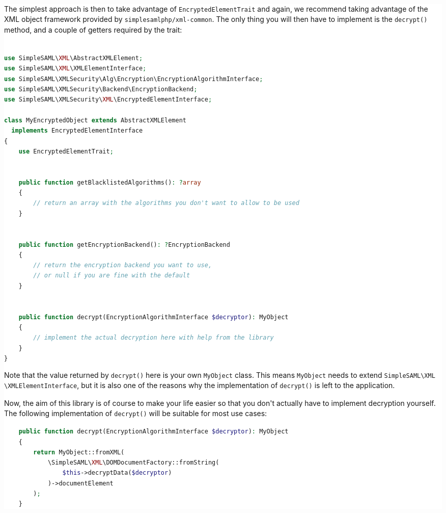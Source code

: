 The simplest approach is then to take advantage of `EncryptedElementTrait` and
again, we recommend taking advantage of the XML object framework provided by
`simplesamlphp/xml-common`. The only thing you will then have to implement is
the `decrypt()` method, and a couple of getters required by the trait:

```php

use SimpleSAML\XML\AbstractXMLElement;
use SimpleSAML\XML\XMLElementInterface;
use SimpleSAML\XMLSecurity\Alg\Encryption\EncryptionAlgorithmInterface;
use SimpleSAML\XMLSecurity\Backend\EncryptionBackend;
use SimpleSAML\XMLSecurity\XML\EncryptedElementInterface;

class MyEncryptedObject extends AbstractXMLElement
  implements EncryptedElementInterface
{
    use EncryptedElementTrait;
    
    
    public function getBlacklistedAlgorithms(): ?array
    {
        // return an array with the algorithms you don't want to allow to be used
    }
    
    
    public function getEncryptionBackend(): ?EncryptionBackend
    {
        // return the encryption backend you want to use,
        // or null if you are fine with the default
    }
    
    
    public function decrypt(EncryptionAlgorithmInterface $decryptor): MyObject 
    {
        // implement the actual decryption here with help from the library
    }
}
```

Note that the value returned by `decrypt()` here is your own `MyObject` class.
This means `MyObject` needs to extend `SimpleSAML\XML\XMLElementInterface`, but
it is also one of the reasons why the implementation of `decrypt()` is left to
the application.

Now, the aim of this library is of course to make your life easier so that you
don't actually have to implement decryption yourself. The following
implementation of `decrypt()` will be suitable for most use cases:

```php
    public function decrypt(EncryptionAlgorithmInterface $decryptor): MyObject
    {
        return MyObject::fromXML(
            \SimpleSAML\XML\DOMDocumentFactory::fromString(
                $this->decryptData($decryptor)
            )->documentElement
        );
    }
```
